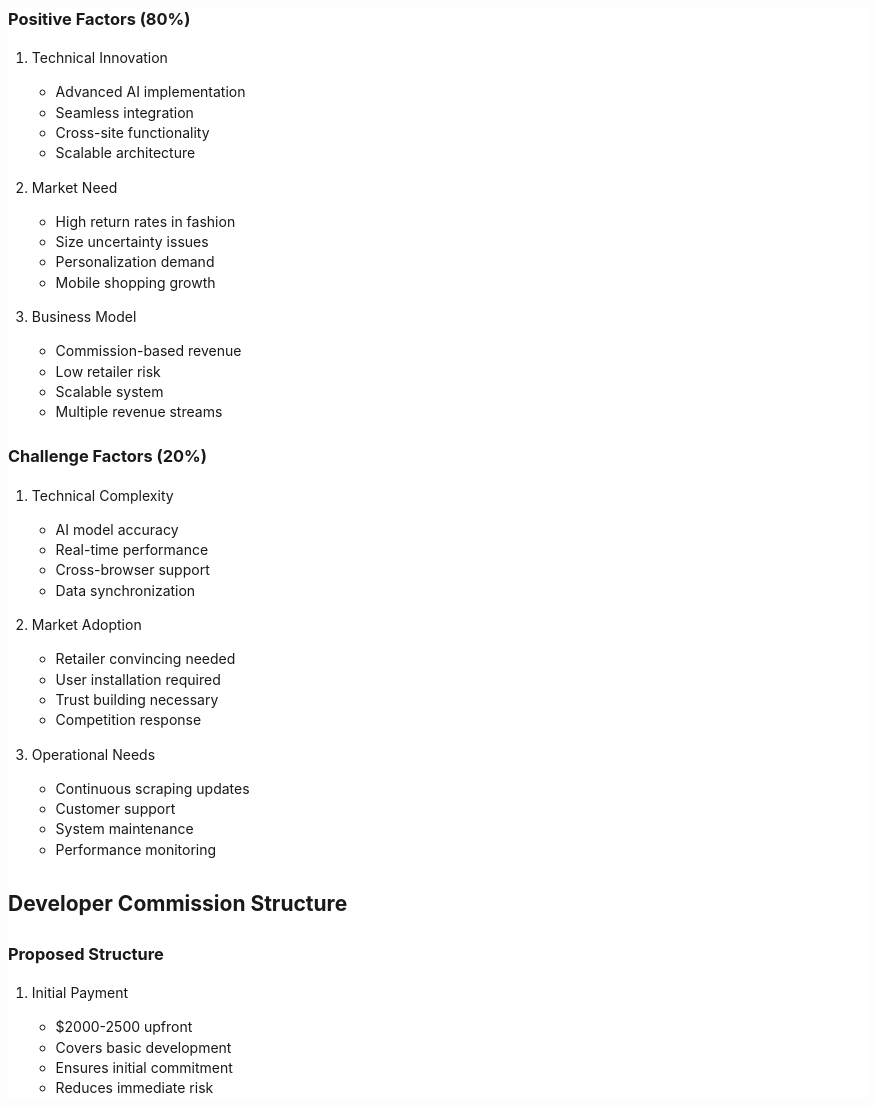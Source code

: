 ### Positive Factors (80%)

1. Technical Innovation

   - Advanced AI implementation
   - Seamless integration
   - Cross-site functionality
   - Scalable architecture

2. Market Need

   - High return rates in fashion
   - Size uncertainty issues
   - Personalization demand
   - Mobile shopping growth

3. Business Model
   - Commission-based revenue
   - Low retailer risk
   - Scalable system
   - Multiple revenue streams

### Challenge Factors (20%)

1. Technical Complexity

   - AI model accuracy
   - Real-time performance
   - Cross-browser support
   - Data synchronization

2. Market Adoption

   - Retailer convincing needed
   - User installation required
   - Trust building necessary
   - Competition response

3. Operational Needs
   - Continuous scraping updates
   - Customer support
   - System maintenance
   - Performance monitoring

## Developer Commission Structure

### Proposed Structure

1. Initial Payment

   - $2000-2500 upfront
   - Covers basic development
   - Ensures initial commitment
   - Reduces immediate risk
